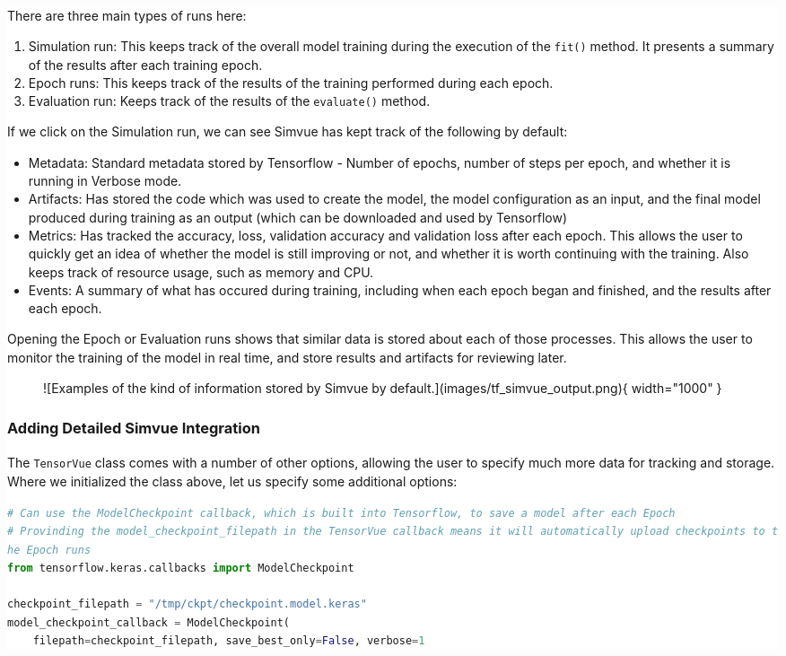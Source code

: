 </figure>

There are three main types of runs here:

1. Simulation run: This keeps track of the overall model training during the execution of the `fit()` method. It presents a summary of the results after each training epoch.
2. Epoch runs: This keeps track of the results of the training performed during each epoch.
3. Evaluation run: Keeps track of the results of the `evaluate()` method.

If we click on the Simulation run, we can see Simvue has kept track of the following by default:

- Metadata: Standard metadata stored by Tensorflow - Number of epochs, number of steps per epoch, and whether it is running in Verbose mode.
- Artifacts: Has stored the code which was used to create the model, the model configuration as an input, and the final model produced during training as an output (which can be downloaded and used by Tensorflow)
- Metrics: Has tracked the accuracy, loss, validation accuracy and validation loss after each epoch. This allows the user to quickly get an idea of whether the model is still improving or not, and whether it is worth continuing with the training. Also keeps track of resource usage, such as memory and CPU.
- Events: A summary of what has occured during training, including when each epoch began and finished, and the results after each epoch.

Opening the Epoch or Evaluation runs shows that similar data is stored about each of those processes. This allows the user to monitor the training of the model in real time, and store results and artifacts for reviewing later.

<figure markdown>
  ![Examples of the kind of information stored by Simvue by default.](images/tf_simvue_output.png){ width="1000" }
</figure>

### Adding Detailed Simvue Integration
The `TensorVue` class comes with a number of other options, allowing the user to specify much more data for tracking and storage. Where we initialized the class above, let us specify some additional options:
```py
# Can use the ModelCheckpoint callback, which is built into Tensorflow, to save a model after each Epoch
# Provinding the model_checkpoint_filepath in the TensorVue callback means it will automatically upload checkpoints to the Epoch runs
from tensorflow.keras.callbacks import ModelCheckpoint

checkpoint_filepath = "/tmp/ckpt/checkpoint.model.keras"
model_checkpoint_callback = ModelCheckpoint(
    filepath=checkpoint_filepath, save_best_only=False, verbose=1
```